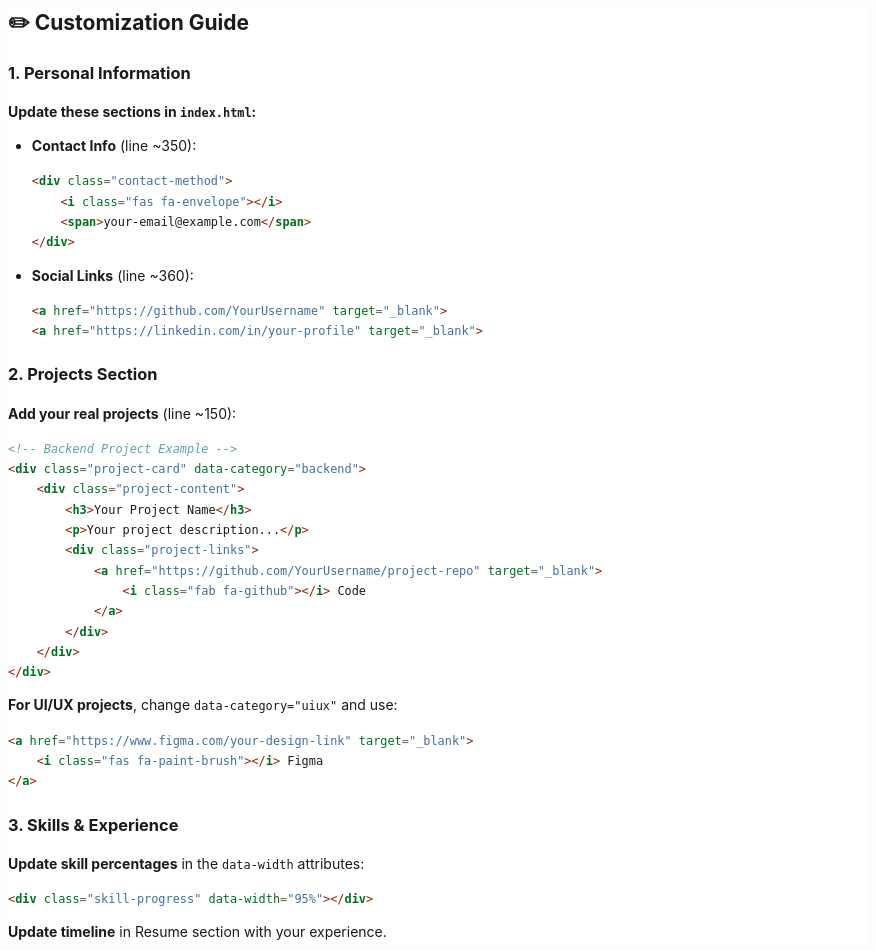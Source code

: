 ## ✏️ Customization Guide

### 1. Personal Information

**Update these sections in `index.html`:**

- **Contact Info** (line ~350):
  ```html
  <div class="contact-method">
      <i class="fas fa-envelope"></i>
      <span>your-email@example.com</span>
  </div>
  ```

- **Social Links** (line ~360):
  ```html
  <a href="https://github.com/YourUsername" target="_blank">
  <a href="https://linkedin.com/in/your-profile" target="_blank">
  ```

### 2. Projects Section

**Add your real projects** (line ~150):

```html
<!-- Backend Project Example -->
<div class="project-card" data-category="backend">
    <div class="project-content">
        <h3>Your Project Name</h3>
        <p>Your project description...</p>
        <div class="project-links">
            <a href="https://github.com/YourUsername/project-repo" target="_blank">
                <i class="fab fa-github"></i> Code
            </a>
        </div>
    </div>
</div>
```

**For UI/UX projects**, change `data-category="uiux"` and use:
```html
<a href="https://www.figma.com/your-design-link" target="_blank">
    <i class="fas fa-paint-brush"></i> Figma
</a>
```

### 3. Skills & Experience

**Update skill percentages** in the `data-width` attributes:
```html
<div class="skill-progress" data-width="95%"></div>
```

**Update timeline** in Resume section with your experience.
